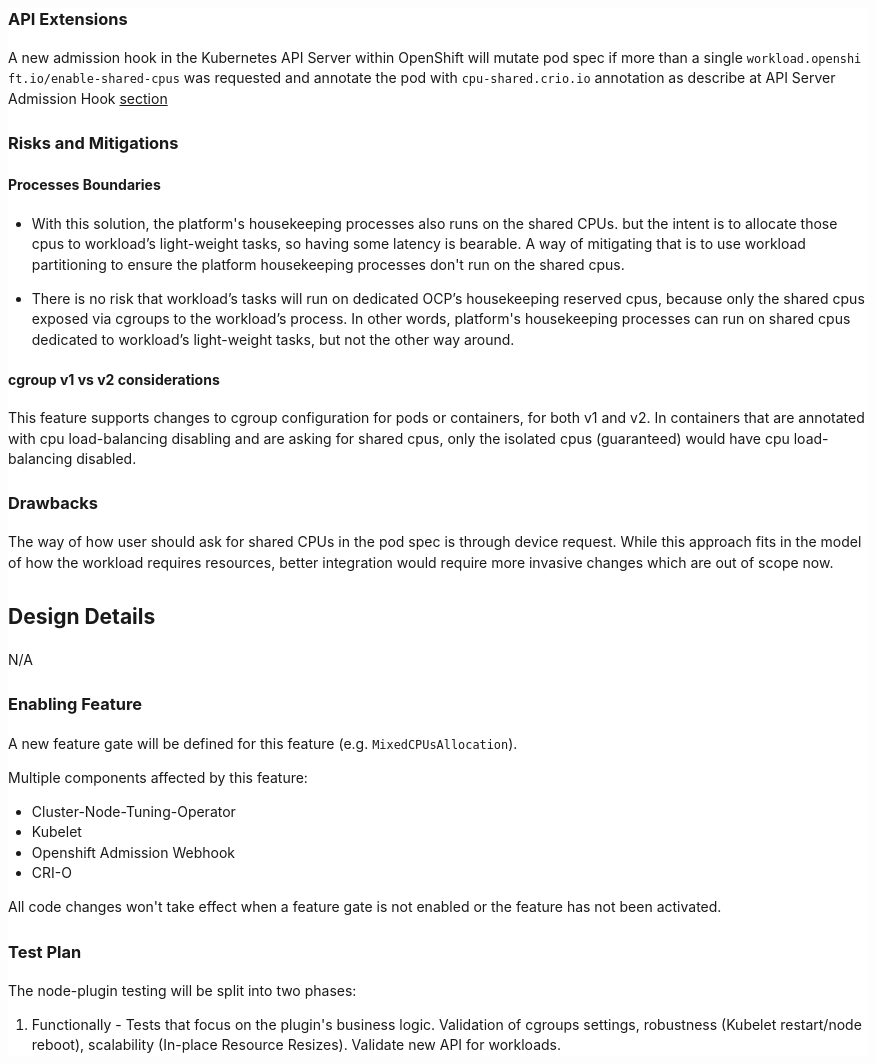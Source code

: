 ### API Extensions
A new admission hook in the Kubernetes API Server within OpenShift will 
mutate pod spec if more than a single `workload.openshift.io/enable-shared-cpus` was requested 
and annotate the pod with `cpu-shared.crio.io` annotation as describe at API Server Admission Hook [section](#api-server-admission-hook)

### Risks and Mitigations
#### Processes Boundaries 
* With this solution, the platform's housekeeping processes also runs on the shared CPUs.
but the intent is to allocate those cpus to workload’s light-weight tasks,
so having some latency is bearable.
A way of mitigating that is to use workload partitioning
to ensure the platform housekeeping processes don't run on the shared cpus.

* There is no risk that workload’s tasks will run on dedicated OCP’s housekeeping reserved cpus,
because only the shared cpus exposed via cgroups to the workload’s process.
In other words, platform's housekeeping processes can run on shared cpus dedicated to workload’s light-weight tasks,
but not the other way around.

#### cgroup v1 vs v2 considerations
This feature supports changes to cgroup configuration for pods or containers, for both v1 and v2.
In containers that are annotated with cpu load-balancing disabling and are asking for shared cpus, only the isolated cpus (guaranteed)
would have cpu load-balancing disabled.

### Drawbacks
The way of how user should ask for shared CPUs in the pod spec is through device request.
While this approach fits in the model of how the workload requires resources,
better integration would require more invasive changes which are out of scope now.
    
## Design Details
N/A

### Enabling Feature
A new feature gate will be defined for this feature (e.g. `MixedCPUsAllocation`).

Multiple components affected by this feature:
* Cluster-Node-Tuning-Operator
* Kubelet
* Openshift Admission Webhook
* CRI-O

All code changes won't take effect when a feature gate is not enabled or the feature has not been activated.

### Test Plan
The node-plugin testing will be split into two phases:
1. Functionally - Tests that focus on the plugin's business logic.
Validation of cgroups settings, robustness (Kubelet restart/node reboot), scalability (In-place Resource Resizes).
Validate new API for workloads.
